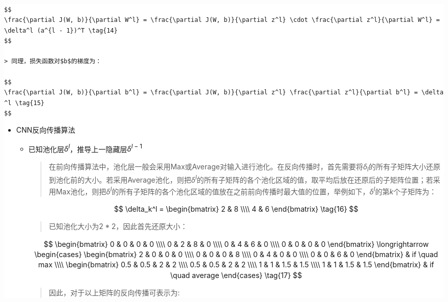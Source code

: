     $$
    \frac{\partial J(W, b)}{\partial W^l} = \frac{\partial J(W, b)}{\partial z^l} \cdot \frac{\partial z^l}{\partial W^l} = \delta^l (a^{l - 1})^T \tag{14}
    $$

    > 同理，损失函数对$b$的梯度为：

    $$
    \frac{\partial J(W, b)}{\partial b^l} = \frac{\partial J(W, b)}{\partial z^l} \frac{\partial z^l}{\partial b^l} = \delta^l \tag{15}
    $$

  + CNN反向传播算法
  
    + 已知池化层$\delta^l$，推导上一隐藏层$\delta^{l - 1}$
  
      > 在前向传播算法中，池化层一般会采用Max或Average对输入进行池化。在反向传播时，首先需要将$\delta_l$的所有子矩阵大小还原到池化前的大小。若采用Average池化，则把$\delta^l$的所有子矩阵的各个池化区域的值，取平均后放在还原后的子矩阵位置；若采用Max池化，则把$\delta^l$的所有子矩阵的各个池化区域的值放在之前前向传播时最大值的位置，举例如下，$\delta^l$的第$k$个子矩阵为：
  
      $$
      \delta_k^l =
      \begin{bmatrix}
      2 & 8 \\\\
      4 & 6
      \end{bmatrix} \tag{16}
      $$
  
      > 已知池化大小为$2 * 2$，因此首先还原大小：
  
      $$
      \begin{bmatrix}
      0 & 0 & 0 & 0 \\\\
      0 & 2 & 8 & 0 \\\\
      0 & 4 & 6 & 0 \\\\
      0 & 0 & 0 & 0
      \end{bmatrix}
      \longrightarrow
      \begin{cases}
      \begin{bmatrix}
      2 & 0 & 0 & 0 \\\\
      0 & 0 & 0 & 8 \\\\
      0 & 4 & 0 & 0 \\\\
      0 & 0 & 6 & 0
      \end{bmatrix} & if \quad max \\\\
      \begin{bmatrix}
      0.5 & 0.5 & 2 & 2 \\\\
      0.5 & 0.5 & 2 & 2 \\\\
      1 & 1 & 1.5 & 1.5 \\\\
      1 & 1 & 1.5 & 1.5
      \end{bmatrix} & if \quad average
      \end{cases} \tag{17}
      $$
  
      > 因此，对于以上矩阵的反向传播可表示为:
  